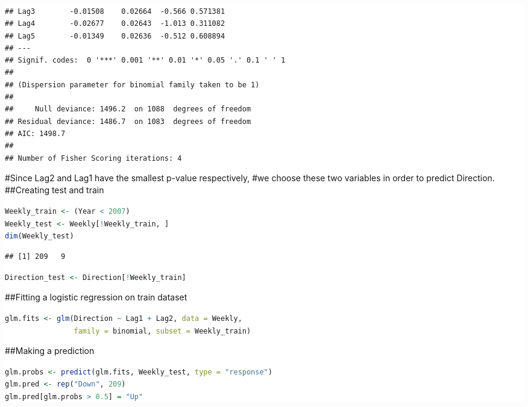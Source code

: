     ## Lag3        -0.01508    0.02664  -0.566 0.571381    
    ## Lag4        -0.02677    0.02643  -1.013 0.311082    
    ## Lag5        -0.01349    0.02636  -0.512 0.608894    
    ## ---
    ## Signif. codes:  0 '***' 0.001 '**' 0.01 '*' 0.05 '.' 0.1 ' ' 1
    ## 
    ## (Dispersion parameter for binomial family taken to be 1)
    ## 
    ##     Null deviance: 1496.2  on 1088  degrees of freedom
    ## Residual deviance: 1486.7  on 1083  degrees of freedom
    ## AIC: 1498.7
    ## 
    ## Number of Fisher Scoring iterations: 4

\#Since Lag2 and Lag1 have the smallest p-value respectively, \#we
choose these two variables in order to predict Direction. \##Creating
test and train

``` r
Weekly_train <- (Year < 2007)
Weekly_test <- Weekly[!Weekly_train, ]
dim(Weekly_test)
```

    ## [1] 209   9

``` r
Direction_test <- Direction[!Weekly_train]
```

\##Fitting a logistic regression on train dataset

``` r
glm.fits <- glm(Direction ~ Lag1 + Lag2, data = Weekly, 
                family = binomial, subset = Weekly_train)
```

\##Making a prediction

``` r
glm.probs <- predict(glm.fits, Weekly_test, type = "response")
glm.pred <- rep("Down", 209)
glm.pred[glm.probs > 0.5] = "Up"
```
